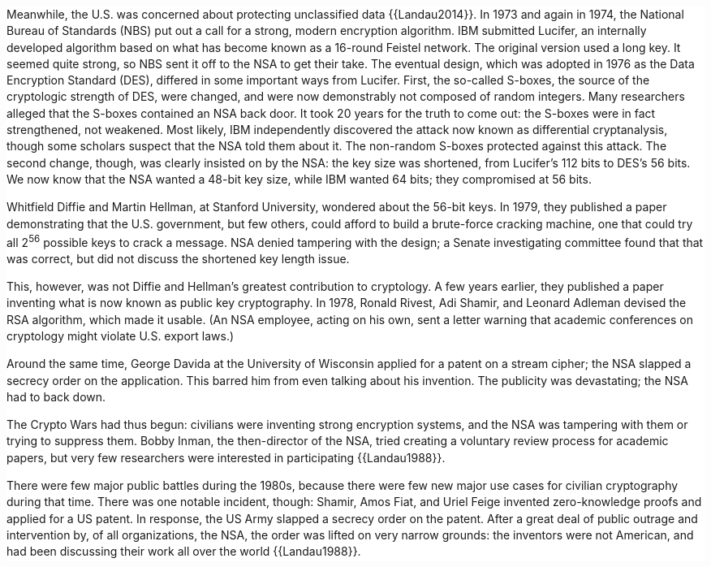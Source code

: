 Meanwhile, the U.S. was concerned about protecting 
unclassified data {{Landau2014}}. In 1973 and again in 1974, the
National Bureau of Standards (NBS) put out a call for a strong, modern
encryption algorithm. IBM submitted Lucifer, an internally developed
algorithm based on what has become known as a 16-round Feistel network. The
original version used a long key.
It seemed quite strong, so NBS sent it off to the NSA to
get their take. The eventual design, which was adopted in 1976 as the
Data Encryption Standard (DES), differed in some important ways from
Lucifer. 
First, the so-called S-boxes, the source of the cryptologic
strength of DES, were changed, and were now demonstrably not composed of
random integers. Many researchers alleged that the S-boxes contained
an NSA back door. It took 20 years for the truth to come out: the
S-boxes were in fact strengthened, not weakened. Most likely, IBM
independently discovered the attack now known as differential
cryptanalysis, though some scholars suspect that the NSA told them
about it. The non-random S-boxes protected against this attack. The
second change, though, was clearly insisted on by the NSA: the key size
was shortened, from Lucifer’s 112 bits to DES’s 56 bits. We now know
that the NSA wanted a 48-bit key size, while IBM wanted 64 bits; they
compromised at 56 bits.

Whitfield Diffie and Martin Hellman, at Stanford University, wondered
about the 56-bit keys. In 1979, they published a paper demonstrating
that the U.S. government, but few others, could afford to build a
brute-force cracking machine, one that could try all 2<sup>56</sup> possible
keys to crack a message. NSA denied tampering with the design; a
Senate investigating committee found that that was correct, but did
not discuss the shortened key length issue.

This, however, was not Diffie and Hellman’s greatest contribution to
cryptology. A few years earlier, they published a paper inventing what
is now known as public key cryptography. In 1978, Ronald Rivest, Adi
Shamir, and Leonard Adleman devised the RSA algorithm, which made it
usable. (An NSA employee, acting on his own, sent a letter warning
that academic conferences on cryptology might violate U.S. export
laws.)

Around the same time, George Davida at the University of Wisconsin
applied for a patent on a stream cipher; the NSA slapped a secrecy
order on the application. This barred him from even talking about his
invention. The publicity was devastating; the NSA had to back down.

The Crypto Wars had thus begun: civilians were inventing strong
encryption systems, and the NSA was tampering with them or trying to
suppress them. Bobby Inman, the then-director of the NSA, tried
creating a voluntary review process for academic papers, but very few
researchers were interested in participating {{Landau1988}}.

There were few major public battles during the 1980s, because there
were few new major use cases for civilian cryptography during that
time. There was one notable incident, though: Shamir, Amos Fiat, and
Uriel Feige invented zero-knowledge proofs and applied for a US
patent. In response, the US Army slapped a secrecy order on the
patent. After a great deal of public outrage and intervention by, of
all organizations, the NSA, the order was lifted on very narrow
grounds: the inventors were not American, and had been discussing
their work all over the world {{Landau1988}}.

